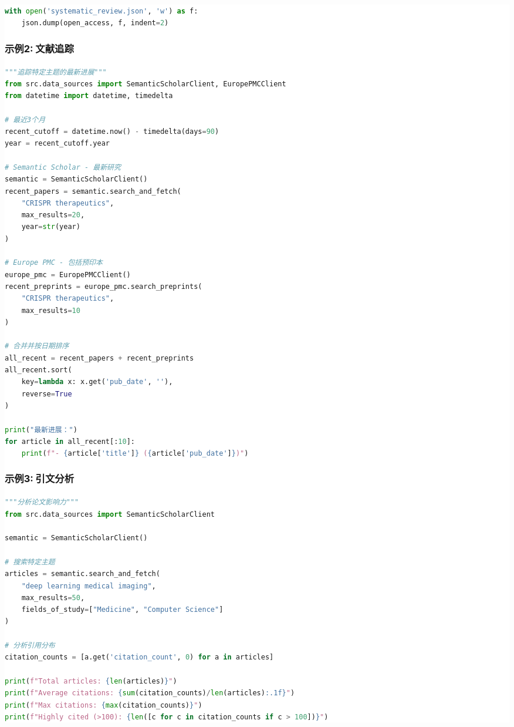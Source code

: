 ```python
with open('systematic_review.json', 'w') as f:
    json.dump(open_access, f, indent=2)
```

### 示例2: 文献追踪

```python
"""追踪特定主题的最新进展"""
from src.data_sources import SemanticScholarClient, EuropePMCClient
from datetime import datetime, timedelta

# 最近3个月
recent_cutoff = datetime.now() - timedelta(days=90)
year = recent_cutoff.year

# Semantic Scholar - 最新研究
semantic = SemanticScholarClient()
recent_papers = semantic.search_and_fetch(
    "CRISPR therapeutics",
    max_results=20,
    year=str(year)
)

# Europe PMC - 包括预印本
europe_pmc = EuropePMCClient()
recent_preprints = europe_pmc.search_preprints(
    "CRISPR therapeutics",
    max_results=10
)

# 合并并按日期排序
all_recent = recent_papers + recent_preprints
all_recent.sort(
    key=lambda x: x.get('pub_date', ''),
    reverse=True
)

print("最新进展：")
for article in all_recent[:10]:
    print(f"- {article['title']} ({article['pub_date']})")
```

### 示例3: 引文分析

```python
"""分析论文影响力"""
from src.data_sources import SemanticScholarClient

semantic = SemanticScholarClient()

# 搜索特定主题
articles = semantic.search_and_fetch(
    "deep learning medical imaging",
    max_results=50,
    fields_of_study=["Medicine", "Computer Science"]
)

# 分析引用分布
citation_counts = [a.get('citation_count', 0) for a in articles]

print(f"Total articles: {len(articles)}")
print(f"Average citations: {sum(citation_counts)/len(articles):.1f}")
print(f"Max citations: {max(citation_counts)}")
print(f"Highly cited (>100): {len([c for c in citation_counts if c > 100])}")
```